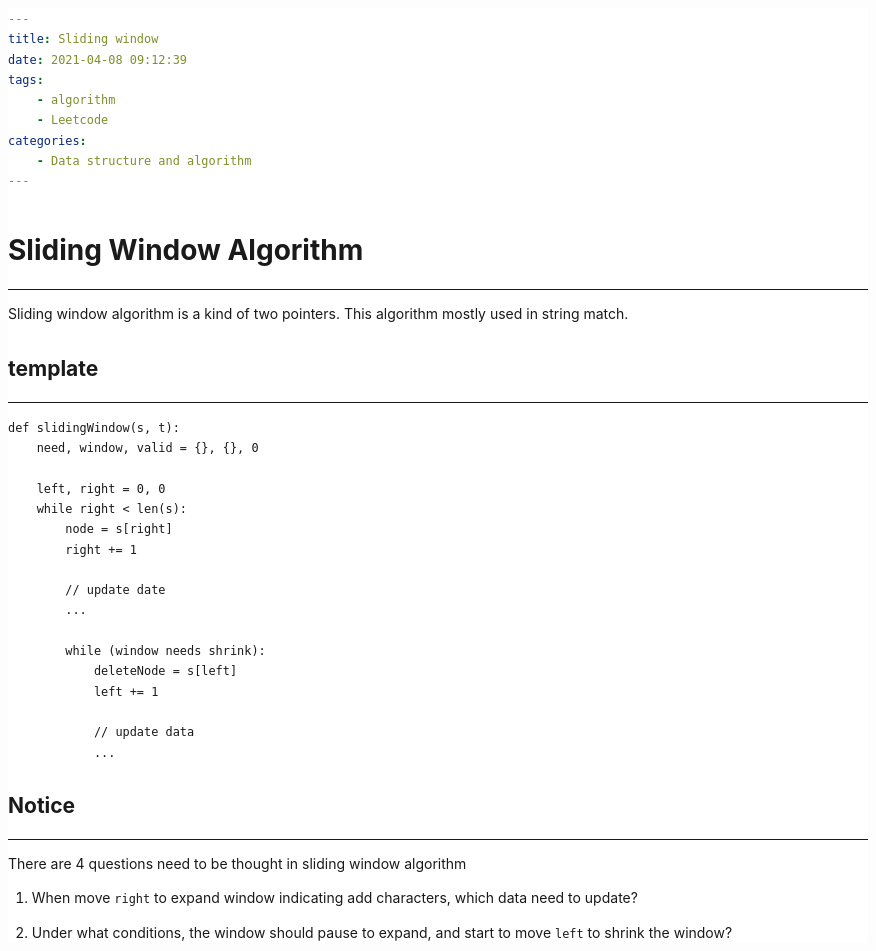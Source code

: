 ```yaml
---
title: Sliding window
date: 2021-04-08 09:12:39
tags:
    - algorithm
    - Leetcode
categories:
    - Data structure and algorithm
---
```


# Sliding Window Algorithm
---

Sliding window algorithm is a kind of two pointers. This algorithm mostly used in string match.

## template
---

```
def slidingWindow(s, t):
    need, window, valid = {}, {}, 0

    left, right = 0, 0
    while right < len(s):
        node = s[right]
        right += 1

        // update date
        ...

        while (window needs shrink):
            deleteNode = s[left]
            left += 1

            // update data
            ...

```


## Notice
---

There are 4 questions need to be thought in sliding window algorithm

1. When move `right` to expand window indicating add characters, which data need to update?

2. Under what conditions, the window should pause to expand, and start to move `left` to shrink the window?
